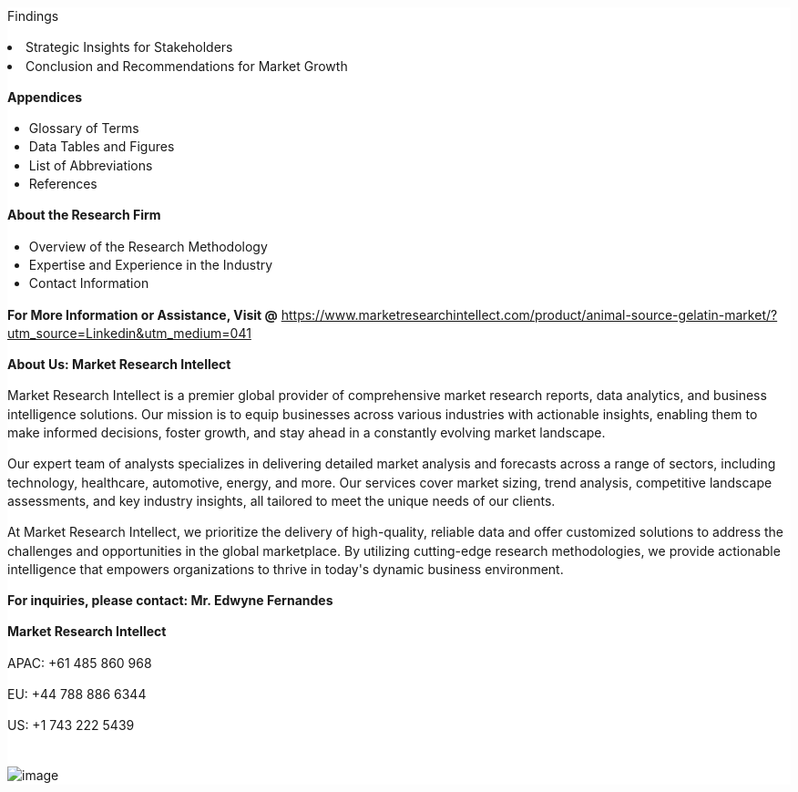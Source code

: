 Findings</li><li>Strategic Insights for Stakeholders</li><li>Conclusion and Recommendations for Market Growth</li></ul><p><strong>Appendices</strong></p><ul><li>Glossary of Terms</li><li>Data Tables and Figures</li><li>List of Abbreviations</li><li>References</li></ul><p><strong>About the Research Firm</strong></p><ul><li>Overview of the Research Methodology</li><li>Expertise and Experience in the Industry</li><li>Contact Information</li></ul></div><div class="article-main__content" data-test-id="publishing-text-block"><p><span class="font-[700]"><strong>For More Information or Assistance, Visit @</strong>&nbsp;<a href="https://www.marketresearchintellect.com/product/animal-source-gelatin-market/?utm_source=Linkedin&utm_medium=041">https://www.marketresearchintellect.com/product/animal-source-gelatin-market/?utm_source=Linkedin&utm_medium=041</a></span></p><p><strong>About Us: Market Research Intellect</strong></p><p>Market Research Intellect is a premier global provider of comprehensive market research reports, data analytics, and business intelligence solutions. Our mission is to equip businesses across various industries with actionable insights, enabling them to make informed decisions, foster growth, and stay ahead in a constantly evolving market landscape.</p><p>Our expert team of analysts specializes in delivering detailed market analysis and forecasts across a range of sectors, including technology, healthcare, automotive, energy, and more. Our services cover market sizing, trend analysis, competitive landscape assessments, and key industry insights, all tailored to meet the unique needs of our clients.</p><p>At Market Research Intellect, we prioritize the delivery of high-quality, reliable data and offer customized solutions to address the challenges and opportunities in the global marketplace. By utilizing cutting-edge research methodologies, we provide actionable intelligence that empowers organizations to thrive in today's dynamic business environment.</p><p><strong>For inquiries, please contact: Mr. Edwyne Fernandes</strong></p><p><strong>Market Research Intellect</strong></p><p>APAC: +61 485 860 968</p><p>EU: +44 788 886 6344</p><p>US: +1 743 222 5439</p></div><div class="article-main__content" data-test-id="publishing-text-block">&nbsp;</div>
![image](https://github.com/user-attachments/assets/05400c8c-dc84-4295-918d-e70f7efba406)
